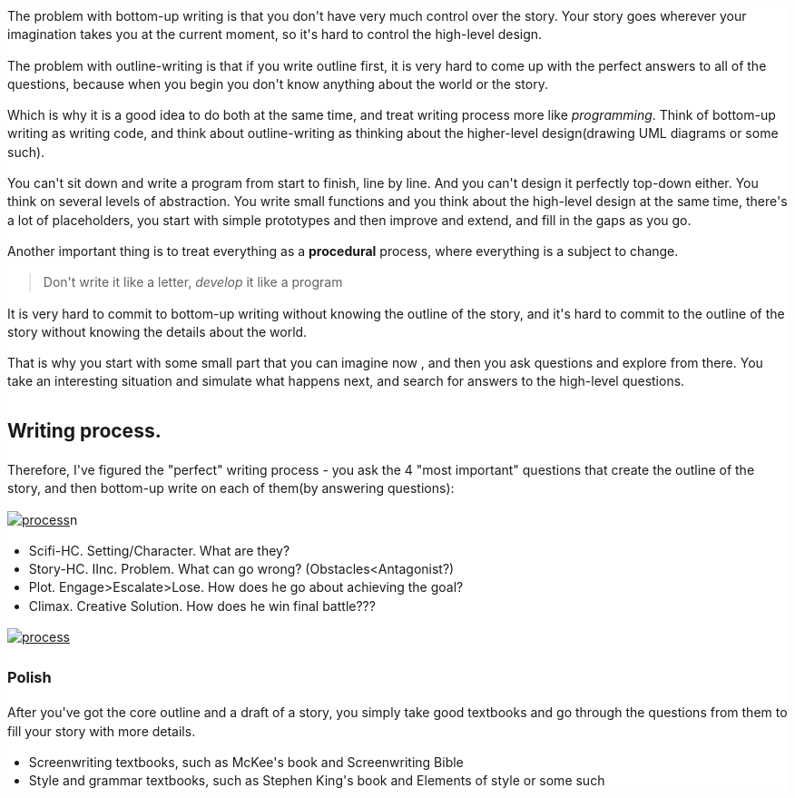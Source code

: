 The problem with bottom-up writing is that you don't have very much control over the story.
Your story goes wherever your imagination takes you at the current moment, so it's hard to control the high-level design.

The problem with outline-writing is that if you write outline first, it is very hard to come up with the perfect answers to all of the questions, because when you begin you don't know anything about the world or the story.


Which is why it is a good idea to do both at the same time, and treat writing process more like *programming*. Think of bottom-up writing as writing code, and think about outline-writing as thinking about the higher-level design(drawing UML diagrams or some such).

You can't sit down and write a program from start to finish, line by line. And you can't design it perfectly top-down either.
You think on several levels of abstraction. You write small functions and you think about the high-level design at the same time, there's a lot of placeholders, you start with simple prototypes and then improve and extend, and fill in the gaps as you go.


Another important thing is to treat everything as a **procedural** process, where everything is a subject to change. 

> Don't write it like a letter, *develop* it like a program

It is very hard to commit to bottom-up writing without knowing the outline of the story, and it's hard to commit to the outline of the story without knowing the details about the world.

That is why you start with some small part that you can imagine now , and then you ask questions and explore from there. 
You take an interesting situation and simulate what happens next, and search for answers to the high-level questions.


## Writing process.
Therefore, I've figured the "perfect" writing process - you ask the 4 "most important" questions that create the outline of the story, and then bottom-up write on each of them(by answering questions):

[![process](/images/story/process7.svg)](/images/story/process7.svg)n

- Scifi-HC. Setting/Character. What are they?
- Story-HC. IInc. Problem. What can go wrong? (Obstacles<Antagonist?)
- Plot. Engage>Escalate>Lose. How does he go about achieving the goal?
- Climax. Creative Solution. How does he win final battle???



[![process](/images/story/flash-comedy-process.svg)](/images/story/flash-comedy-process.svg)



### Polish

After you've got the core outline and a draft of a story, you simply take good textbooks and go through the questions from them to fill your story with more details.

- Screenwriting textbooks, such as McKee's book and Screenwriting Bible
- Style and grammar textbooks, such as Stephen King's book and Elements of style or some such
